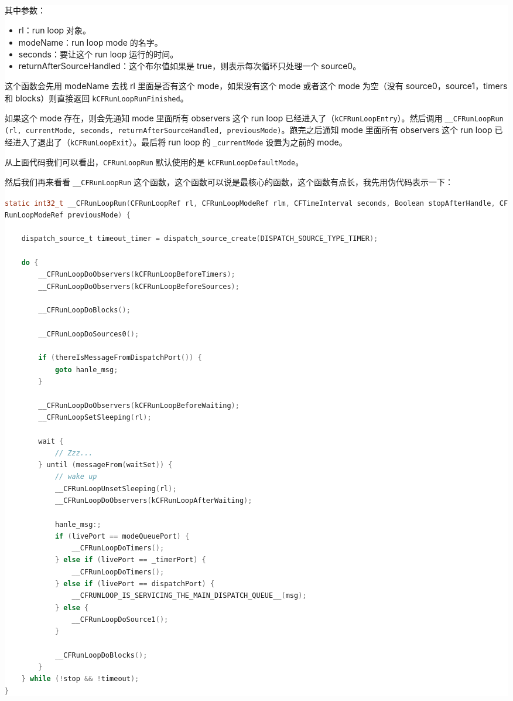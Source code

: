 其中参数：
* rl：run loop 对象。
* modeName：run loop mode 的名字。
* seconds：要让这个 run loop 运行的时间。
* returnAfterSourceHandled：这个布尔值如果是 true，则表示每次循环只处理一个 source0。

这个函数会先用 modeName 去找 rl 里面是否有这个 mode，如果没有这个 mode 或者这个 mode 为空（没有 source0，source1，timers 和 blocks）则直接返回 `kCFRunLoopRunFinished`。

如果这个 mode 存在，则会先通知 mode 里面所有 observers 这个 run loop 已经进入了（`kCFRunLoopEntry`）。然后调用 `__CFRunLoopRun(rl, currentMode, seconds, returnAfterSourceHandled, previousMode)`。跑完之后通知 mode 里面所有 observers 这个 run loop 已经进入了退出了（`kCFRunLoopExit`）。最后将 run loop 的 `_currentMode` 设置为之前的 mode。

从上面代码我们可以看出，`CFRunLoopRun` 默认使用的是 `kCFRunLoopDefaultMode`。

然后我们再来看看 `__CFRunLoopRun` 这个函数，这个函数可以说是最核心的函数，这个函数有点长，我先用伪代码表示一下：

```c
static int32_t __CFRunLoopRun(CFRunLoopRef rl, CFRunLoopModeRef rlm, CFTimeInterval seconds, Boolean stopAfterHandle, CFRunLoopModeRef previousMode) {
    
    dispatch_source_t timeout_timer = dispatch_source_create(DISPATCH_SOURCE_TYPE_TIMER);
    
    do {
        __CFRunLoopDoObservers(kCFRunLoopBeforeTimers);
        __CFRunLoopDoObservers(kCFRunLoopBeforeSources);
        
        __CFRunLoopDoBlocks();
        
        __CFRunLoopDoSources0();
        
        if (thereIsMessageFromDispatchPort()) {
            goto hanle_msg;
        }
        
        __CFRunLoopDoObservers(kCFRunLoopBeforeWaiting);
        __CFRunLoopSetSleeping(rl);
        
        wait {
            // Zzz...
        } until (messageFrom(waitSet)) {
            // wake up
            __CFRunLoopUnsetSleeping(rl);
            __CFRunLoopDoObservers(kCFRunLoopAfterWaiting);
            
            hanle_msg:;
            if (livePort == modeQueuePort) {
                __CFRunLoopDoTimers();
            } else if (livePort == _timerPort) {
                __CFRunLoopDoTimers();
            } else if (livePort == dispatchPort) {
                __CFRUNLOOP_IS_SERVICING_THE_MAIN_DISPATCH_QUEUE__(msg);
            } else {
                __CFRunLoopDoSource1();
            }
            
            __CFRunLoopDoBlocks();
        }
    } while (!stop && !timeout);
}
```
